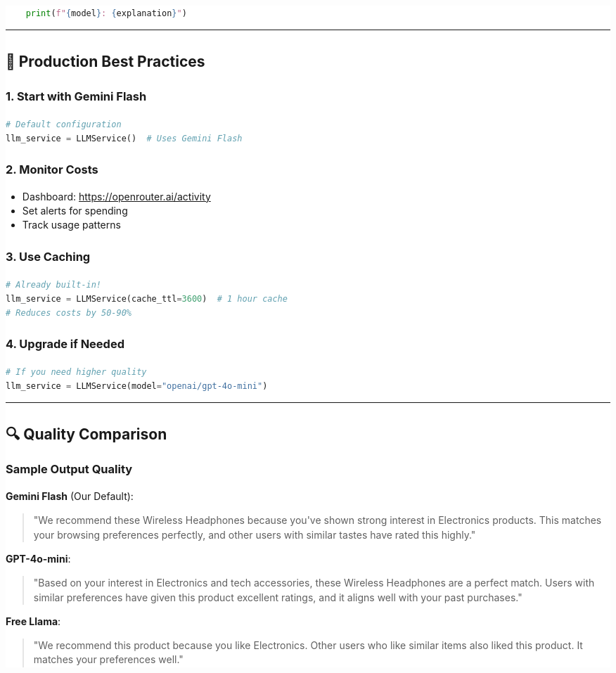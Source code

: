 ```python
    print(f"{model}: {explanation}")
```

---

## 💼 Production Best Practices

### **1. Start with Gemini Flash**
```python
# Default configuration
llm_service = LLMService()  # Uses Gemini Flash
```

### **2. Monitor Costs**
- Dashboard: https://openrouter.ai/activity
- Set alerts for spending
- Track usage patterns

### **3. Use Caching**
```python
# Already built-in!
llm_service = LLMService(cache_ttl=3600)  # 1 hour cache
# Reduces costs by 50-90%
```

### **4. Upgrade if Needed**
```python
# If you need higher quality
llm_service = LLMService(model="openai/gpt-4o-mini")
```

---

## 🔍 Quality Comparison

### **Sample Output Quality**

**Gemini Flash** (Our Default):
> "We recommend these Wireless Headphones because you've shown strong interest in Electronics products. This matches your browsing preferences perfectly, and other users with similar tastes have rated this highly."

**GPT-4o-mini**:
> "Based on your interest in Electronics and tech accessories, these Wireless Headphones are a perfect match. Users with similar preferences have given this product excellent ratings, and it aligns well with your past purchases."

**Free Llama**:
> "We recommend this product because you like Electronics. Other users who like similar items also liked this product. It matches your preferences well."
